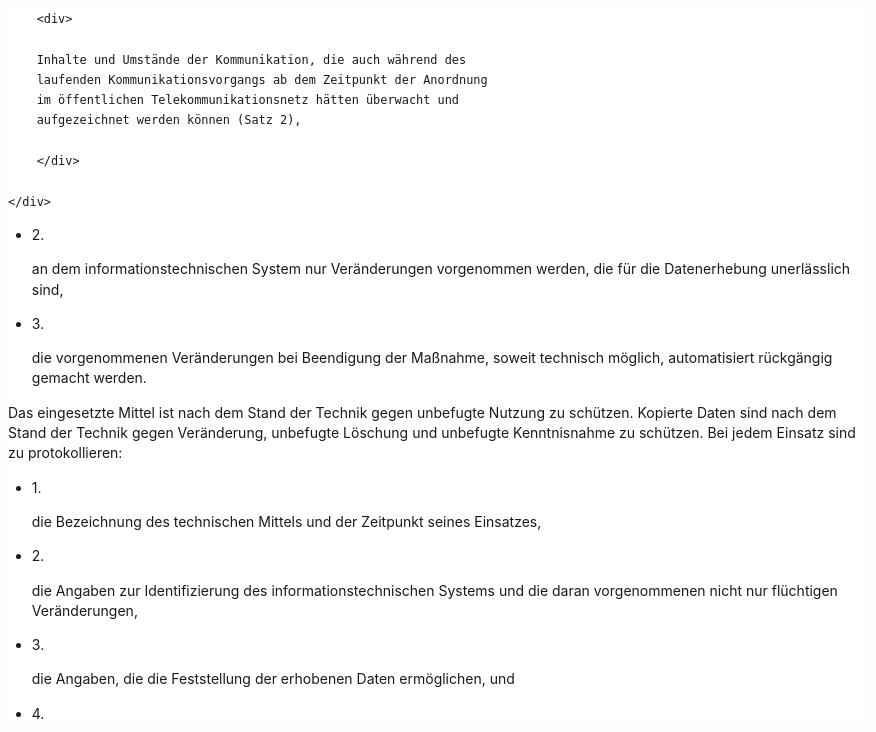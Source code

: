         <div>
        
        Inhalte und Umstände der Kommunikation, die auch während des
        laufenden Kommunikationsvorgangs ab dem Zeitpunkt der Anordnung
        im öffentlichen Telekommunikationsnetz hätten überwacht und
        aufgezeichnet werden können (Satz 2),
        
        </div>
    
    </div>

  - 2\.
    
    <div>
    
    an dem informationstechnischen System nur Veränderungen vorgenommen
    werden, die für die Datenerhebung unerlässlich sind,
    
    </div>

  - 3\.
    
    <div>
    
    die vorgenommenen Veränderungen bei Beendigung der Maßnahme, soweit
    technisch möglich, automatisiert rückgängig gemacht werden.
    
    </div>

Das eingesetzte Mittel ist nach dem Stand der Technik gegen unbefugte
Nutzung zu schützen. Kopierte Daten sind nach dem Stand der Technik
gegen Veränderung, unbefugte Löschung und unbefugte Kenntnisnahme zu
schützen. Bei jedem Einsatz sind zu protokollieren:

  - 1\.
    
    <div>
    
    die Bezeichnung des technischen Mittels und der Zeitpunkt seines
    Einsatzes,
    
    </div>

  - 2\.
    
    <div>
    
    die Angaben zur Identifizierung des informationstechnischen Systems
    und die daran vorgenommenen nicht nur flüchtigen Veränderungen,
    
    </div>

  - 3\.
    
    <div>
    
    die Angaben, die die Feststellung der erhobenen Daten ermöglichen,
    und
    
    </div>

  - 4\.
    